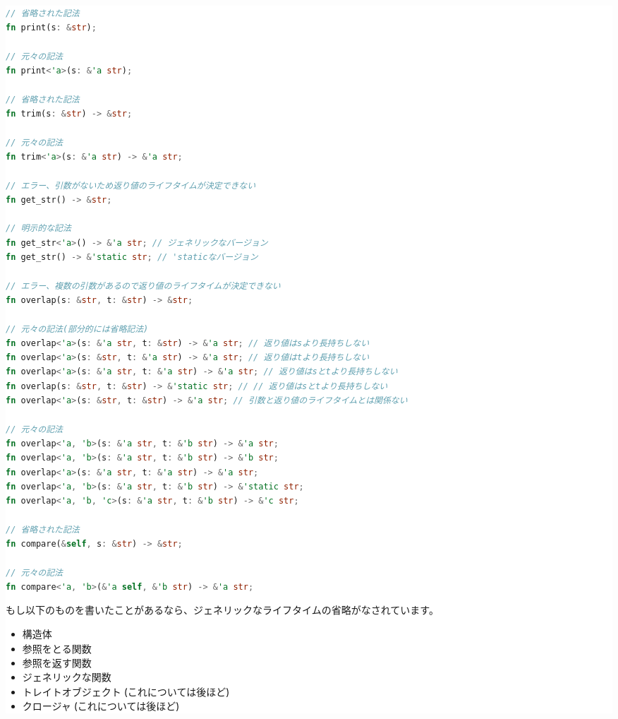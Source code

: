 ```rust
// 省略された記法
fn print(s: &str);

// 元々の記法
fn print<'a>(s: &'a str);

// 省略された記法
fn trim(s: &str) -> &str;

// 元々の記法
fn trim<'a>(s: &'a str) -> &'a str;

// エラー、引数がないため返り値のライフタイムが決定できない
fn get_str() -> &str;

// 明示的な記法
fn get_str<'a>() -> &'a str; // ジェネリックなバージョン
fn get_str() -> &'static str; // 'staticなバージョン

// エラー、複数の引数があるので返り値のライフタイムが決定できない
fn overlap(s: &str, t: &str) -> &str;

// 元々の記法(部分的には省略記法)
fn overlap<'a>(s: &'a str, t: &str) -> &'a str; // 返り値はsより長持ちしない
fn overlap<'a>(s: &str, t: &'a str) -> &'a str; // 返り値はtより長持ちしない
fn overlap<'a>(s: &'a str, t: &'a str) -> &'a str; // 返り値はsとtより長持ちしない
fn overlap(s: &str, t: &str) -> &'static str; // // 返り値はsとtより長持ちしない
fn overlap<'a>(s: &str, t: &str) -> &'a str; // 引数と返り値のライフタイムとは関係ない

// 元々の記法
fn overlap<'a, 'b>(s: &'a str, t: &'b str) -> &'a str;
fn overlap<'a, 'b>(s: &'a str, t: &'b str) -> &'b str;
fn overlap<'a>(s: &'a str, t: &'a str) -> &'a str;
fn overlap<'a, 'b>(s: &'a str, t: &'b str) -> &'static str;
fn overlap<'a, 'b, 'c>(s: &'a str, t: &'b str) -> &'c str;

// 省略された記法
fn compare(&self, s: &str) -> &str;

// 元々の記法
fn compare<'a, 'b>(&'a self, &'b str) -> &'a str;
```

もし以下のものを書いたことがあるなら、ジェネリックなライフタイムの省略がなされています。

- 構造体
- 参照をとる関数
- 参照を返す関数
- ジェネリックな関数
- トレイトオブジェクト (これについては後ほど)
- クロージャ (これについては後ほど)
